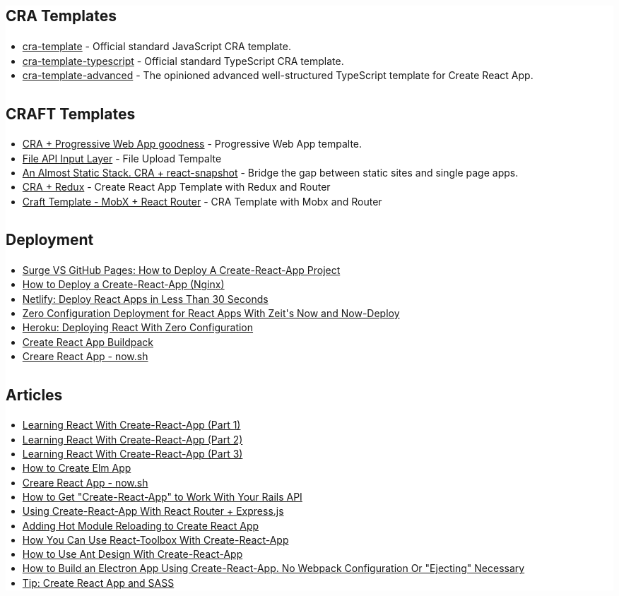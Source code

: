 ## CRA Templates

- [cra-template](https://github.com/facebook/create-react-app/tree/master/packages/cra-template) - Official standard JavaScript CRA template.
- [cra-template-typescript](https://github.com/facebook/create-react-app/tree/master/packages/cra-template-typescript) - Official standard TypeScript CRA template.
- [cra-template-advanced](https://github.com/borisowsky/cra-template-advanced) - The opinioned advanced well-structured TypeScript template for Create React App.

## CRAFT Templates

- [CRA + Progressive Web App goodness](https://github.com/jeffposnick/create-react-pwa/) - Progressive Web App tempalte.
- [File API Input Layer](https://github.com/stoyan/fail) - File Upload Tempalte
- [An Almost Static Stack. CRA + react-snapshot](https://github.com/superhighfives/an-almost-static-stack) - Bridge the gap between static sites and single page apps.
- [CRA + Redux](https://github.com/tuchk4/craft-redux) - Create React App Template with Redux and Router
- [Craft Template - MobX + React Router](https://github.com/timarney/cra-mobx-reactrouter) - CRA Template with Mobx and Router

## Deployment

- [Surge VS GitHub Pages: How to Deploy A Create-React-App Project](https://medium.freecodecamp.com/surge-vs-github-pages-deploying-a-create-react-app-project-c0ecbf317089#.7mahr7kyj)
- [How to Deploy a Create-React-App (Nginx)](https://www.peterbe.com/plog/how-to-deploy-a-create-react-app)
- [Netlify: Deploy React Apps in Less Than 30 Seconds](https://www.netlify.com/blog/2016/07/22/deploy-react-apps-in-less-than-30-seconds/)
- [Zero Configuration Deployment for React Apps With Zeit's Now and Now-Deploy](https://medium.com/@kawixiao/zero-configuration-deployment-for-react-apps-with-zeits-now-4f002be98c)
- [Heroku: Deploying React With Zero Configuration](https://blog.heroku.com/deploying-react-with-zero-configuration)
- [Create React App Buildpack](https://github.com/mars/create-react-app-buildpack)
- [Creare React App - now.sh](https://github.com/xkawi/create-react-app-now)

## Articles

- [Learning React With Create-React-App (Part 1)](https://medium.com/@diamondgfx/learning-react-with-create-react-app-part-1-a12e1833fdc)
- [Learning React With Create-React-App (Part 2)](https://medium.com/@diamondgfx/learning-react-with-create-react-app-part-2-3ad99f38b48d)
- [Learning React With Create-React-App (Part 3)](https://medium.com/@diamondgfx/learning-react-with-create-react-app-part-3-322447d14192)
- [How to Create Elm App](https://medium.com/@eduardkyvenko/how-to-create-elm-app-cf052629a11a)
- [Creare React App - now.sh](https://www.fullstackreact.com/articles/using-create-react-app-with-a-server/)
- [How to Get "Create-React-App" to Work With Your Rails API](https://www.fullstackreact.com/articles/how-to-get-create-react-app-to-work-with-your-rails-api/)
- [Using Create-React-App With React Router + Express.js](https://medium.com/@patriciolpezjuri/using-create-react-app-with-react-router-express-js-8fa658bf892d)
- [Adding Hot Module Reloading to Create React App](https://medium.com/@sheepsteak/adding-hot-module-reloading-to-create-react-app-e053fadf569d)
- [How You Can Use React-Toolbox With Create-React-App](https://github.com/react-toolbox/react-toolbox-themr)
- [How to Use Ant Design With Create-React-App](https://ant.design/docs/react/use-with-create-react-app)
- [How to Build an Electron App Using Create-React-App. No Webpack Configuration Or "Ejecting" Necessary](https://medium.freecodecamp.com/building-an-electron-application-with-create-react-app-97945861647c)
- [Tip: Create React App and SASS](https://medium.com/@dan_abramov/well-to-be-perfectly-clear-you-can-just-outside-of-create-react-app-setup-6e44f91cc086)